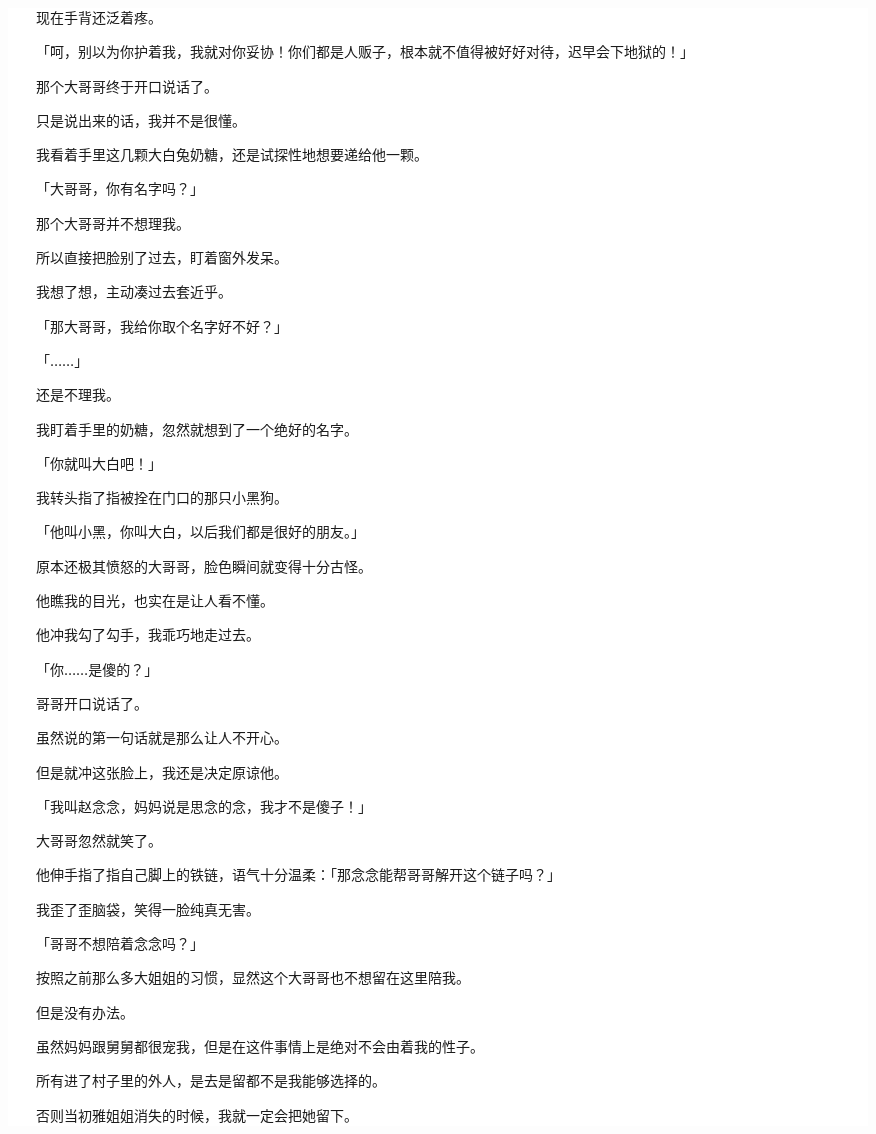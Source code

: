 &emsp;&emsp;现在手背还泛着疼。  
  
&emsp;&emsp;「呵，别以为你护着我，我就对你妥协！你们都是人贩子，根本就不值得被好好对待，迟早会下地狱的！」  
  
&emsp;&emsp;那个大哥哥终于开口说话了。  
  
&emsp;&emsp;只是说出来的话，我并不是很懂。  
  
&emsp;&emsp;我看着手里这几颗大白兔奶糖，还是试探性地想要递给他一颗。  
  
&emsp;&emsp;「大哥哥，你有名字吗？」  
  
&emsp;&emsp;那个大哥哥并不想理我。  
  
&emsp;&emsp;所以直接把脸别了过去，盯着窗外发呆。  
  
&emsp;&emsp;我想了想，主动凑过去套近乎。  
  
&emsp;&emsp;「那大哥哥，我给你取个名字好不好？」  
  
&emsp;&emsp;「……」  
  
&emsp;&emsp;还是不理我。  
  
&emsp;&emsp;我盯着手里的奶糖，忽然就想到了一个绝好的名字。  
  
&emsp;&emsp;「你就叫大白吧！」  
  
&emsp;&emsp;我转头指了指被拴在门口的那只小黑狗。  
  
&emsp;&emsp;「他叫小黑，你叫大白，以后我们都是很好的朋友。」  
  
&emsp;&emsp;原本还极其愤怒的大哥哥，脸色瞬间就变得十分古怪。  
  
&emsp;&emsp;他瞧我的目光，也实在是让人看不懂。  
  
&emsp;&emsp;他冲我勾了勾手，我乖巧地走过去。  
  
&emsp;&emsp;「你……是傻的？」  
  
&emsp;&emsp;哥哥开口说话了。  
  
&emsp;&emsp;虽然说的第一句话就是那么让人不开心。  
  
&emsp;&emsp;但是就冲这张脸上，我还是决定原谅他。  
  
&emsp;&emsp;「我叫赵念念，妈妈说是思念的念，我才不是傻子！」  
  
&emsp;&emsp;大哥哥忽然就笑了。  
  
&emsp;&emsp;他伸手指了指自己脚上的铁链，语气十分温柔：「那念念能帮哥哥解开这个链子吗？」  
  
&emsp;&emsp;我歪了歪脑袋，笑得一脸纯真无害。  
  
&emsp;&emsp;「哥哥不想陪着念念吗？」  
  
&emsp;&emsp;按照之前那么多大姐姐的习惯，显然这个大哥哥也不想留在这里陪我。  
  
&emsp;&emsp;但是没有办法。  
  
&emsp;&emsp;虽然妈妈跟舅舅都很宠我，但是在这件事情上是绝对不会由着我的性子。  
  
&emsp;&emsp;所有进了村子里的外人，是去是留都不是我能够选择的。  
  
&emsp;&emsp;否则当初雅姐姐消失的时候，我就一定会把她留下。  
  